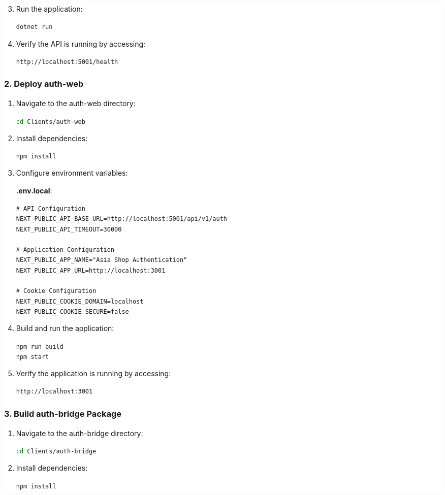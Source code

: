 3. Run the application:
   ```bash
   dotnet run
   ```

4. Verify the API is running by accessing:
   ```
   http://localhost:5001/health
   ```

### 2. Deploy auth-web

1. Navigate to the auth-web directory:
   ```bash
   cd Clients/auth-web
   ```

2. Install dependencies:
   ```bash
   npm install
   ```

3. Configure environment variables:

   **.env.local**:
   ```env
   # API Configuration
   NEXT_PUBLIC_API_BASE_URL=http://localhost:5001/api/v1/auth
   NEXT_PUBLIC_API_TIMEOUT=30000

   # Application Configuration
   NEXT_PUBLIC_APP_NAME="Asia Shop Authentication"
   NEXT_PUBLIC_APP_URL=http://localhost:3001

   # Cookie Configuration
   NEXT_PUBLIC_COOKIE_DOMAIN=localhost
   NEXT_PUBLIC_COOKIE_SECURE=false
   ```

4. Build and run the application:
   ```bash
   npm run build
   npm start
   ```

5. Verify the application is running by accessing:
   ```
   http://localhost:3001
   ```

### 3. Build auth-bridge Package

1. Navigate to the auth-bridge directory:
   ```bash
   cd Clients/auth-bridge
   ```

2. Install dependencies:
   ```bash
   npm install
   ```
